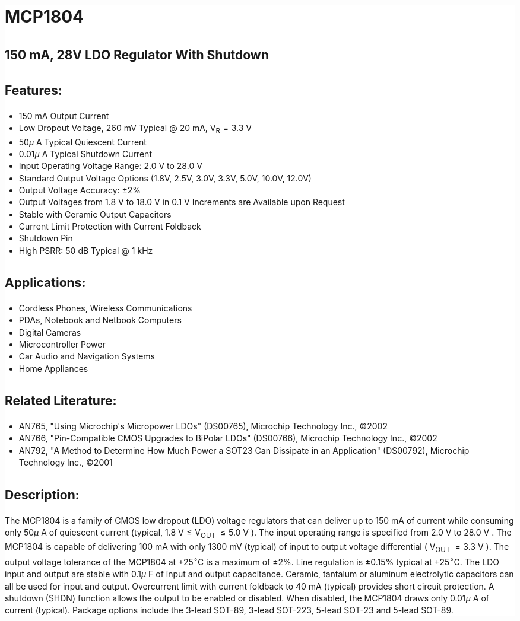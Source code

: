 # MCP1804 

## 150 mA, 28V LDO Regulator With Shutdown

## Features:

- 150 mA Output Current
- Low Dropout Voltage, 260 mV Typical @ 20 mA, $\mathrm{V}_{\mathrm{R}}=3.3 \mathrm{~V}$
- $50 \mu \mathrm{~A}$ Typical Quiescent Current
- $0.01 \mu \mathrm{~A}$ Typical Shutdown Current
- Input Operating Voltage Range: 2.0 V to 28.0 V
- Standard Output Voltage Options (1.8V, 2.5V, 3.0V, 3.3V, 5.0V, 10.0V, 12.0V)
- Output Voltage Accuracy: $\pm 2 \%$
- Output Voltages from 1.8 V to 18.0 V in 0.1 V Increments are Available upon Request
- Stable with Ceramic Output Capacitors
- Current Limit Protection with Current Foldback
- Shutdown Pin
- High PSRR: 50 dB Typical @ 1 kHz


## Applications:

- Cordless Phones, Wireless Communications
- PDAs, Notebook and Netbook Computers
- Digital Cameras
- Microcontroller Power
- Car Audio and Navigation Systems
- Home Appliances


## Related Literature:

- AN765, "Using Microchip's Micropower LDOs" (DS00765), Microchip Technology Inc., ©2002
- AN766, "Pin-Compatible CMOS Upgrades to BiPolar LDOs" (DS00766), Microchip Technology Inc., ©2002
- AN792, "A Method to Determine How Much Power a SOT23 Can Dissipate in an Application" (DS00792), Microchip Technology Inc., ©2001


## Description:

The MCP1804 is a family of CMOS low dropout (LDO) voltage regulators that can deliver up to 150 mA of current while consuming only $50 \mu \mathrm{~A}$ of quiescent current (typical, $1.8 \mathrm{~V} \leq \mathrm{V}_{\text {OUT }} \leq 5.0 \mathrm{~V}$ ). The input operating range is specified from 2.0 V to 28.0 V .
The MCP1804 is capable of delivering 100 mA with only 1300 mV (typical) of input to output voltage differential ( $\mathrm{V}_{\text {OUT }}=3.3 \mathrm{~V}$ ). The output voltage tolerance of the MCP1804 at $+25^{\circ} \mathrm{C}$ is a maximum of $\pm 2 \%$. Line regulation is $\pm 0.15 \%$ typical at $+25^{\circ} \mathrm{C}$.
The LDO input and output are stable with $0.1 \mu \mathrm{~F}$ of input and output capacitance. Ceramic, tantalum or aluminum electrolytic capacitors can all be used for input and output. Overcurrent limit with current foldback to 40 mA (typical) provides short circuit protection. A shutdown (SHDN) function allows the output to be enabled or disabled. When disabled, the MCP1804 draws only $0.01 \mu \mathrm{~A}$ of current (typical).
Package options include the 3-lead SOT-89, 3-lead SOT-223, 5-lead SOT-23 and 5-lead SOT-89.
